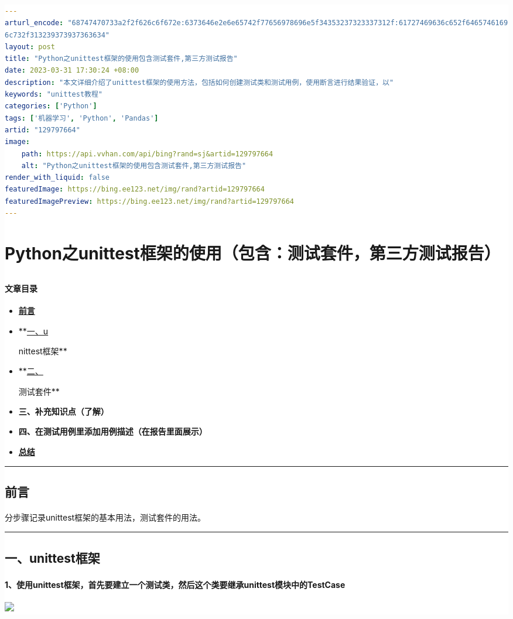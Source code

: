 ```yaml
---
arturl_encode: "68747470733a2f2f626c6f672e:6373646e2e6e65742f77656978696e5f34353237323337312f:61727469636c652f64657461696c732f313239373937363634"
layout: post
title: "Python之unittest框架的使用包含测试套件,第三方测试报告"
date: 2023-03-31 17:30:24 +08:00
description: "本文详细介绍了unittest框架的使用方法，包括如何创建测试类和测试用例，使用断言进行结果验证，以"
keywords: "unittest教程"
categories: ['Python']
tags: ['机器学习', 'Python', 'Pandas']
artid: "129797664"
image:
    path: https://api.vvhan.com/api/bing?rand=sj&artid=129797664
    alt: "Python之unittest框架的使用包含测试套件,第三方测试报告"
render_with_liquid: false
featuredImage: https://bing.ee123.net/img/rand?artid=129797664
featuredImagePreview: https://bing.ee123.net/img/rand?artid=129797664
---
```


# Python之unittest框架的使用（包含：测试套件，第三方测试报告）

## 

#### **文章目录**

* **[前言](#_12)**
* **[一、u](#pandas_22)

  nittest框架**
* **[二、](#_26)

  测试套件**
* **三、补充知识点（了解）**
* **四、在测试用例里添加用例描述（在报告里面展示）**
* **[总结](#_55)**

---

## 前言

分步骤记录unittest框架的基本用法，测试套件的用法。

---

## 一、unittest框架

#### **1、使用unittest框架，首先要建立一个测试类，然后这个类要继承unittest模块中的TestCase**

![](https://i-blog.csdnimg.cn/blog_migrate/647db4ec6f5159bd1627f02a08d64452.png)
